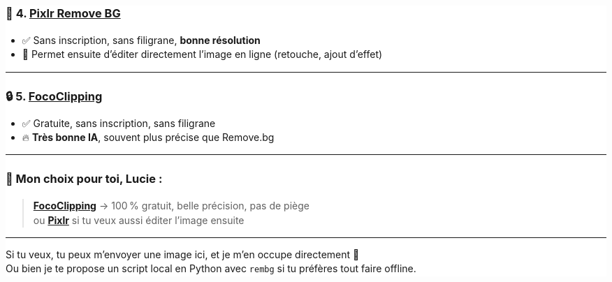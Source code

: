 
### 🧼 **4. [Pixlr Remove BG](https://pixlr.com/remove-background/)**  
- ✅ Sans inscription, sans filigrane, **bonne résolution**
- 🔧 Permet ensuite d’éditer directement l’image en ligne (retouche, ajout d’effet)

---

### 🔒 **5. [FocoClipping](https://www.fococlipping.com/)**  
- ✅ Gratuite, sans inscription, sans filigrane
- 🔥 **Très bonne IA**, souvent plus précise que Remove.bg

---

### 💎 Mon choix pour toi, Lucie :
> **[FocoClipping](https://www.fococlipping.com/)** → 100 % gratuit, belle précision, pas de piège  
> ou **[Pixlr](https://pixlr.com/remove-background/)** si tu veux aussi éditer l’image ensuite

---

Si tu veux, tu peux m’envoyer une image ici, et je m’en occupe directement 💅  
Ou bien je te propose un script local en Python avec `rembg` si tu préfères tout faire offline.

